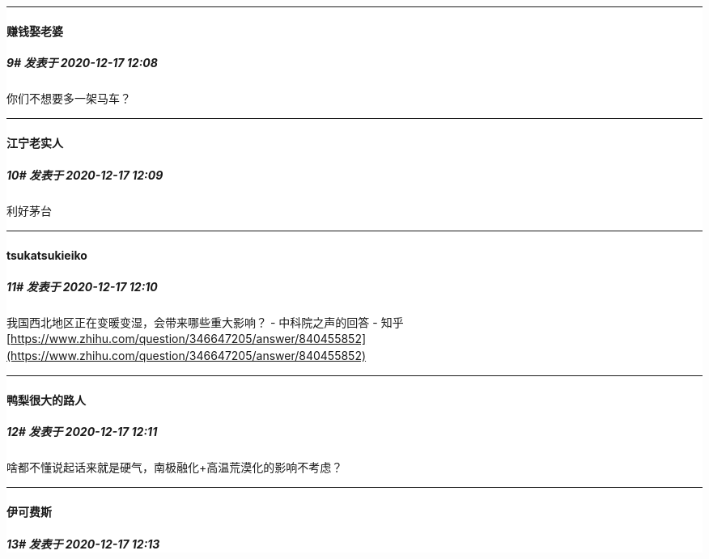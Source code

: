 *****

####  赚钱娶老婆  
##### 9#       发表于 2020-12-17 12:08




你们不想要多一架马车？







*****

####  江宁老实人  
##### 10#       发表于 2020-12-17 12:09




利好茅台







*****

####  tsukatsukieiko  
##### 11#       发表于 2020-12-17 12:10




我国西北地区正在变暖变湿，会带来哪些重大影响？ - 中科院之声的回答 - 知乎
[https://www.zhihu.com/question/346647205/answer/840455852](https://www.zhihu.com/question/346647205/answer/840455852)







*****

####  鸭梨很大的路人  
##### 12#       发表于 2020-12-17 12:11




啥都不懂说起话来就是硬气，南极融化+高温荒漠化的影响不考虑？







*****

####  伊可费斯  
##### 13#       发表于 2020-12-17 12:13
